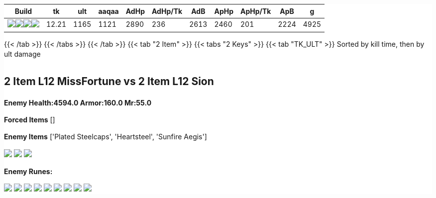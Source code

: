 



 Build |tk|ult|aaqaa|AdHp|AdHp/Tk|AdB|ApHp|ApHp/Tk|ApB|g
-|-|-|-|-|-|-|-|-|-|-
![](/item/3153.png)![](/item/1001.png)![](/item/1055.png)![](/item/1037.png)|12.21|1165|1121|2890|236|2613|2460|201|2224|4925
{{< /tab >}}
{{< /tabs >}}
{{< /tab >}}
{{< tab "2 Item" >}}
{{< tabs "2 Keys" >}}
{{< tab "TK_ULT" >}}
Sorted by kill time, then by ult damage
## 2 Item L12 MissFortune vs 2 Item L12 Sion

**Enemy Health:4594.0 Armor:160.0 Mr:55.0**


**Forced Items** []








**Enemy Items** ['Plated Steelcaps', 'Heartsteel', 'Sunfire Aegis']





![](/item/3047.png)
![](/item/3084.png)
![](/item/3068.png)



**Enemy Runes:**





![](/Styles/Resolve/GraspOfTheUndying/GraspOfTheUndying.png)
![](/Styles/Resolve/Demolish/Demolish.png)
![](/Styles/Resolve/SecondWind/SecondWind.png)
![](/Styles/Sorcery/Unflinching/Unflinching.png)
![](/Styles/Inspiration/MagicalFootwear/MagicalFootwear.png)
![](/Styles/Inspiration/CosmicInsight/CosmicInsight.png)
![](/StatMods/StatModsAdaptiveForceIcon.png)
![](/StatMods/StatModsArmorIcon.png)
![](/StatMods/StatModsArmorIcon.png)
